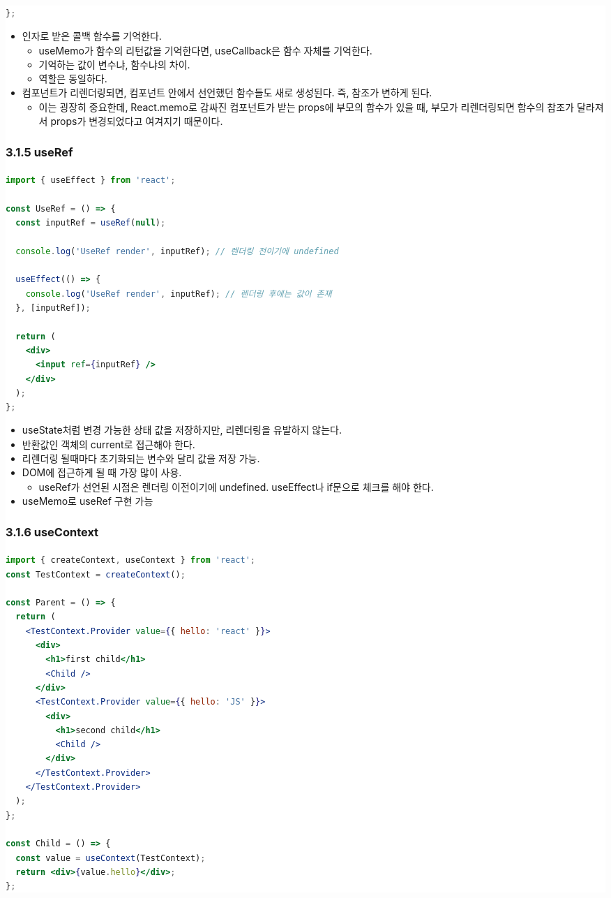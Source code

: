 ```jsx
};
```
- 인자로 받은 콜백 함수를 기억한다.
  - useMemo가 함수의 리턴값을 기억한다면, useCallback은 함수 자체를 기억한다.
  - 기억하는 값이 변수냐, 함수냐의 차이.
  - 역할은 동일하다.
- 컴포넌트가 리렌더링되면, 컴포넌트 안에서 선언했던 함수들도 새로 생성된다. 즉, 참조가 변하게 된다.
  - 이는 굉장히 중요한데, React.memo로 감싸진 컴포넌트가 받는 props에 부모의 함수가 있을 때, 부모가 리렌더링되면 함수의 참조가 달라져서 props가 변경되었다고 여겨지기 때문이다.
### 3.1.5 useRef
```jsx
import { useEffect } from 'react';

const UseRef = () => {
  const inputRef = useRef(null);

  console.log('UseRef render', inputRef); // 렌더링 전이기에 undefined

  useEffect(() => {
    console.log('UseRef render', inputRef); // 렌더링 후에는 값이 존재
  }, [inputRef]);

  return (
    <div>
      <input ref={inputRef} />
    </div>
  );
};
```
- useState처럼 변경 가능한 상태 값을 저장하지만, 리렌더링을 유발하지 않는다.
- 반환값인 객체의 current로 접근해야 한다.
- 리렌더링 될때마다 초기화되는 변수와 달리 값을 저장 가능.
- DOM에 접근하게 될 때 가장 많이 사용.
  - useRef가 선언된 시점은 렌더링 이전이기에 undefined. useEffect나 if문으로 체크를 해야 한다.
- useMemo로 useRef 구현 가능
### 3.1.6 useContext
```jsx
import { createContext, useContext } from 'react';
const TestContext = createContext();

const Parent = () => {
  return (
    <TestContext.Provider value={{ hello: 'react' }}>
      <div>
        <h1>first child</h1>
        <Child />
      </div>
      <TestContext.Provider value={{ hello: 'JS' }}>
        <div>
          <h1>second child</h1>
          <Child />
        </div>
      </TestContext.Provider>
    </TestContext.Provider>
  );
};

const Child = () => {
  const value = useContext(TestContext);
  return <div>{value.hello}</div>;
};

```